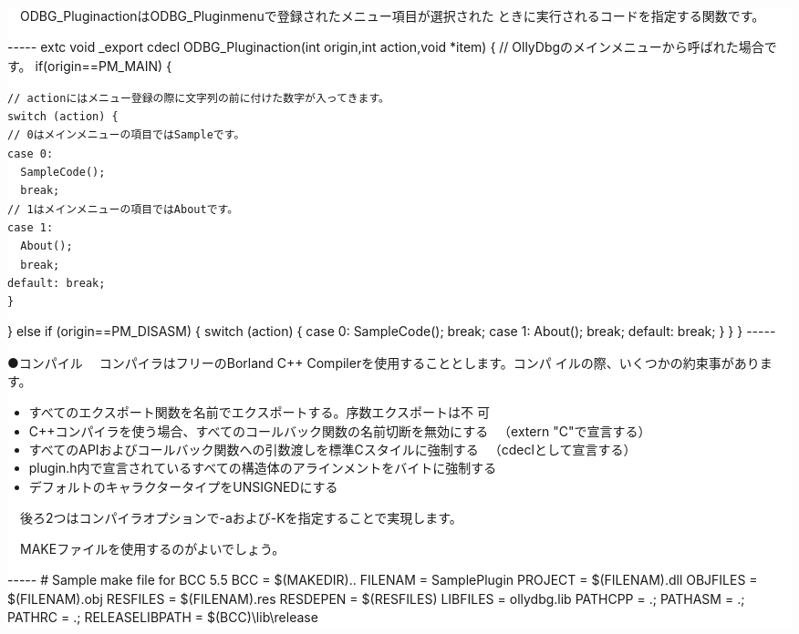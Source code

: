 　ODBG_PluginactionはODBG_Pluginmenuで登録されたメニュー項目が選択された
ときに実行されるコードを指定する関数です。

\-\-\-\-\-
extc void _export cdecl ODBG_Pluginaction(int origin,int action,void *item) {
  // OllyDbgのメインメニューから呼ばれた場合です。
  if(origin\=\=PM_MAIN) {

    // actionにはメニュー登録の際に文字列の前に付けた数字が入ってきます。
    switch (action) {
    // 0はメインメニューの項目ではSampleです。
    case 0:
      SampleCode();
      break;
    // 1はメインメニューの項目ではAboutです。
    case 1:
      About();
      break;
    default: break;
    }
  }
  else if (origin\=\=PM_DISASM) {
    switch (action) {
    case 0:
      SampleCode();
      break;
    case 1:
      About();
      break;
    default: break;
    }
  }
}
\-\-\-\-\-

●コンパイル
　コンパイラはフリーのBorland C++ Compilerを使用することとします。コンパ
イルの際、いくつかの約束事があります。

  - すべてのエクスポート関数を名前でエクスポートする。序数エクスポートは不
可
  - C++コンパイラを使う場合、すべてのコールバック関数の名前切断を無効にする
　（extern "C"で宣言する）
  - すべてのAPIおよびコールバック関数への引数渡しを標準Cスタイルに強制する
　（cdeclとして宣言する）
  - plugin.h内で宣言されているすべての構造体のアラインメントをバイトに強制する
  - デフォルトのキャラクタータイプをUNSIGNEDにする

　後ろ2つはコンパイラオプションで\-aおよび\-Kを指定することで実現します。

　MAKEファイルを使用するのがよいでしょう。

\-\-\-\-\-
\# Sample make file for BCC 5.5
BCC \= $(MAKEDIR)\..
FILENAM  \= SamplePlugin
PROJECT  \= $(FILENAM).dll
OBJFILES \= $(FILENAM).obj
RESFILES \= $(FILENAM).res
RESDEPEN \= $(RESFILES)
LIBFILES \= ollydbg.lib
PATHCPP  \= .;
PATHASM  \= .;
PATHRC   \= .;
RELEASELIBPATH \= $(BCC)\lib\release
